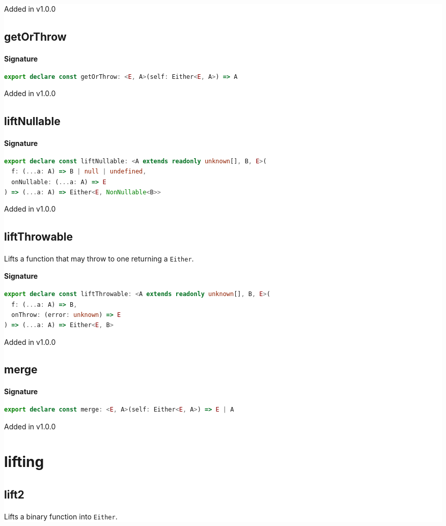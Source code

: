 Added in v1.0.0

## getOrThrow

**Signature**

```ts
export declare const getOrThrow: <E, A>(self: Either<E, A>) => A
```

Added in v1.0.0

## liftNullable

**Signature**

```ts
export declare const liftNullable: <A extends readonly unknown[], B, E>(
  f: (...a: A) => B | null | undefined,
  onNullable: (...a: A) => E
) => (...a: A) => Either<E, NonNullable<B>>
```

Added in v1.0.0

## liftThrowable

Lifts a function that may throw to one returning a `Either`.

**Signature**

```ts
export declare const liftThrowable: <A extends readonly unknown[], B, E>(
  f: (...a: A) => B,
  onThrow: (error: unknown) => E
) => (...a: A) => Either<E, B>
```

Added in v1.0.0

## merge

**Signature**

```ts
export declare const merge: <E, A>(self: Either<E, A>) => E | A
```

Added in v1.0.0

# lifting

## lift2

Lifts a binary function into `Either`.
